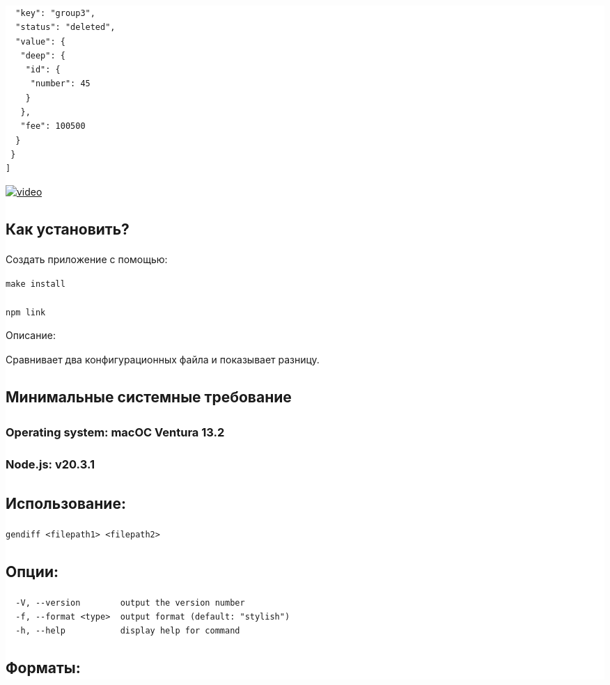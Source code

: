 ```
  "key": "group3",
  "status": "deleted",
  "value": {
   "deep": {
    "id": {
     "number": 45
    }
   },
   "fee": 100500
  }
 }
]
```

[![video](https://i.postimg.cc/14nkQ8gH/3.png)](https://asciinema.org/a/R3zulRerANj57N2me72n6jzJh)

## Как установить?

Создать приложение с помощью:

```
make install

npm link
```

Описание:

Сравнивает два конфигурационных файла и показывает разницу.

## Минимальные системные требование

### Operating system: macOC Ventura 13.2

### Node.js: v20.3.1

## Использование:

```
gendiff <filepath1> <filepath2>
```

## Опции:

```
  -V, --version        output the version number
  -f, --format <type>  output format (default: "stylish")
  -h, --help           display help for command
```

## Форматы:
